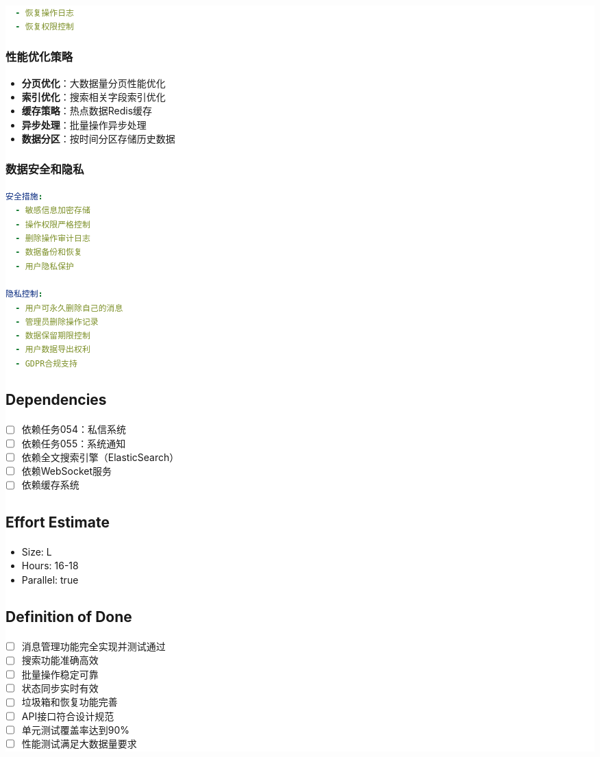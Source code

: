 ```yaml
  - 恢复操作日志
  - 恢复权限控制
```

### 性能优化策略
- **分页优化**：大数据量分页性能优化
- **索引优化**：搜索相关字段索引优化
- **缓存策略**：热点数据Redis缓存
- **异步处理**：批量操作异步处理
- **数据分区**：按时间分区存储历史数据

### 数据安全和隐私
```yaml
安全措施:
  - 敏感信息加密存储
  - 操作权限严格控制
  - 删除操作审计日志
  - 数据备份和恢复
  - 用户隐私保护

隐私控制:
  - 用户可永久删除自己的消息
  - 管理员删除操作记录
  - 数据保留期限控制
  - 用户数据导出权利
  - GDPR合规支持
```

## Dependencies
- [ ] 依赖任务054：私信系统
- [ ] 依赖任务055：系统通知
- [ ] 依赖全文搜索引擎（ElasticSearch）
- [ ] 依赖WebSocket服务
- [ ] 依赖缓存系统

## Effort Estimate
- Size: L
- Hours: 16-18
- Parallel: true

## Definition of Done
- [ ] 消息管理功能完全实现并测试通过
- [ ] 搜索功能准确高效
- [ ] 批量操作稳定可靠
- [ ] 状态同步实时有效
- [ ] 垃圾箱和恢复功能完善
- [ ] API接口符合设计规范
- [ ] 单元测试覆盖率达到90%
- [ ] 性能测试满足大数据量要求